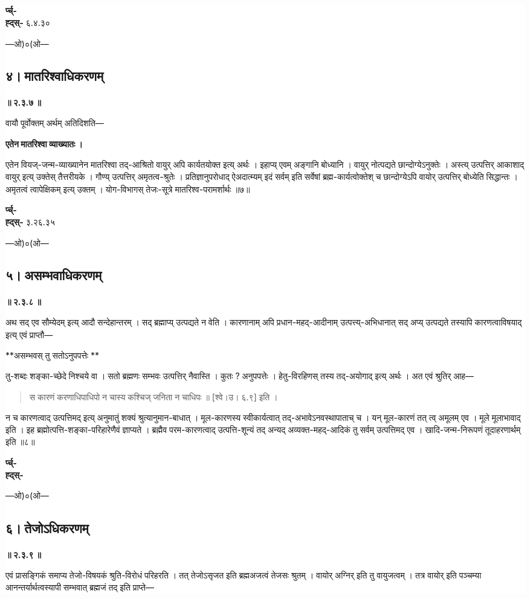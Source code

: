 **र्प्च्-  
ह्द्स्-** ६.४.३०

—ओ)०(ओ—


## ४। मातरिश्वाधिकरणम्

**॥ २.३.७ ॥**

वायौ पूर्वोक्तम् अर्थम् अतिदिशति—

**एतेन मातरिश्वा व्याख्यातः ।**

एतेन वियज्-जन्म-व्याख्यानेन मातरिश्वा तद्-आश्रितो वायुर् अपि कार्यतयोक्त इत्य् अर्थः । इहाप्य् एवम् अङ्गानि बोध्यानि । वायुर् नोत्पद्यते छान्दोग्येऽनुक्तेः । अस्त्य् उत्पत्तिर् आकाशाद् वायुर् इत्य् उक्तेस् तैत्तरीयके । गौण्य् उत्पत्तिर् अमृतत्व-श्रुतेः । प्रतिज्ञानुपरोधाद् ऐअदात्म्यम् इदं सर्वम् इति सर्वेषां ब्रह्म-कार्यत्वोक्तेश् च छान्दोग्येऽपि वायोर् उत्पत्तिर् बोध्येति सिद्धान्तः । अमृतत्वं त्वापेक्षिकम् इत्य् उक्तम् । योग-विभागस् तेजः-सूत्रे मातरिश्व-परामर्शार्थः ॥७॥

**र्प्च्-  
ह्द्स्-** ३.२६.३५

—ओ)०(ओ—


## ५। असम्भवाधिकरणम्

**॥ २.३.८ ॥**

अथ सद् एव सौम्येदम् इत्य् आदौ सन्देहान्तरम् । सद् ब्रह्माप्य् उत्पद्यते न वेति । कारणानाम् अपि प्रधान-महद्-आदीनाम् उत्पत्त्य्-अभिधानात् सद् अप्य् उत्पद्यते तस्यापि कारणत्वाविषयाद् इत्य् एवं प्राप्तौ—

**असम्भवस् तु सतोऽनुपपत्तेः **

तु-शब्दः शङ्का-च्छेदे निश्चये वा । सतो ब्रह्मणः सम्भवः उत्पत्तिर् नैवास्ति । कुतः ? अनुपपत्तेः । हेतु-विरहिणस् तस्य तद्-अयोगाद् इत्य् अर्थः । अत एवं श्रुतिर् आह—
> स कारणं करणाधिपाधिपो
> न चास्य कश्चिज् जनिता न चाधिपः ॥ [श्वे।उ। ६.९] इति ।

न च कारणत्वाद् उत्पत्तिमद् इत्य् अनुमातुं शक्यं श्रुत्यानुमान-बाधात् । मूल-कारणस्य स्वीकार्यत्वात् तद्-अभावेऽनवस्थापाताच् च । यन् मूल-कारणं तत् त्व् अमूलम् एव । मूले मूलाभावाद् इति । इह ब्रह्मोत्पत्ति-शङ्का-परिहारेणैवं ज्ञाप्यते । ब्रह्मैव परम-कारणत्वाद् उत्पत्ति-शून्यं तद् अन्यद् अव्यक्त-महद्-आदिकं तु सर्वम् उत्पत्तिमद् एव । खादि-जन्म-निरूपणं तूदाहरणार्थम् इति ॥८॥ 

**र्प्च्-  
ह्द्स्-**

—ओ)०(ओ—


## ६। तेजोऽधिकरणम्

**॥ २.३.९ ॥**

एवं प्रासङ्गिकं समाप्य तेजो-विषयकं श्रुति-विरोधं परिहरति । तत् तेजोऽसृजत इति ब्रह्मअजत्वं तेजसः श्रुतम् । वायोर् अग्निर् इति तु वायुजत्वम् । तत्र वायोर् इति पञ्चम्या आनन्तर्यार्थत्वस्यापी सम्भवात् ब्रह्मजं तद् इति प्राप्ते—
